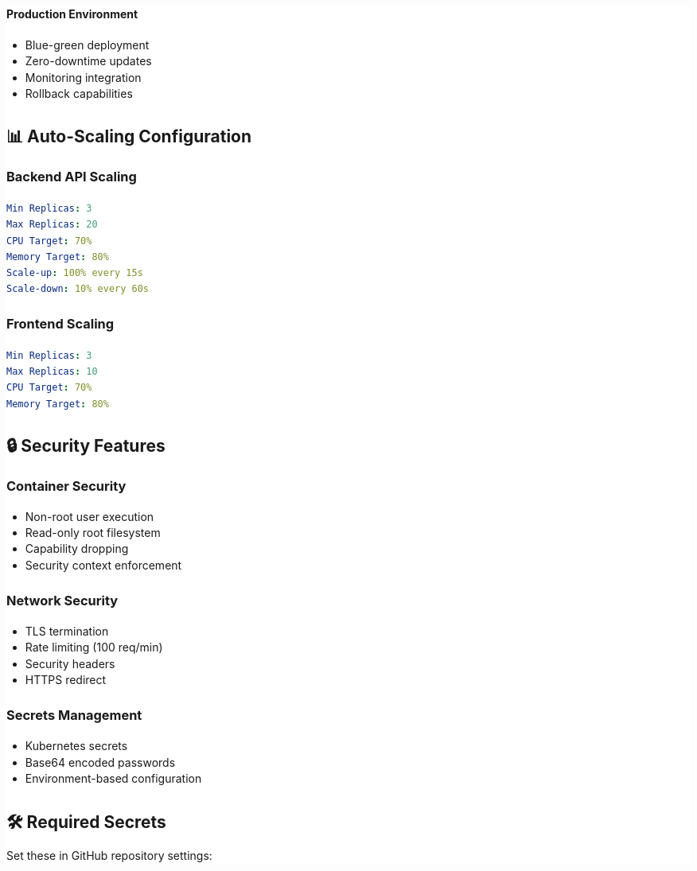 #### **Production Environment**
- Blue-green deployment
- Zero-downtime updates
- Monitoring integration
- Rollback capabilities

## 📊 **Auto-Scaling Configuration**

### **Backend API Scaling**
```yaml
Min Replicas: 3
Max Replicas: 20
CPU Target: 70%
Memory Target: 80%
Scale-up: 100% every 15s
Scale-down: 10% every 60s
```

### **Frontend Scaling**
```yaml
Min Replicas: 3
Max Replicas: 10
CPU Target: 70%
Memory Target: 80%
```

## 🔒 **Security Features**

### **Container Security**
- Non-root user execution
- Read-only root filesystem
- Capability dropping
- Security context enforcement

### **Network Security**
- TLS termination
- Rate limiting (100 req/min)
- Security headers
- HTTPS redirect

### **Secrets Management**
- Kubernetes secrets
- Base64 encoded passwords
- Environment-based configuration

## 🛠️ **Required Secrets**

Set these in GitHub repository settings:
